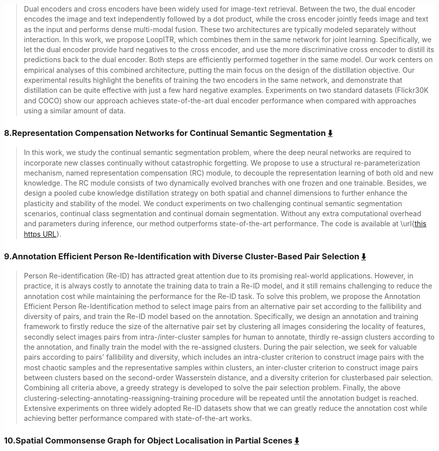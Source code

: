 >  Dual encoders and cross encoders have been widely used for image-text retrieval. Between the two, the dual encoder encodes the image and text independently followed by a dot product, while the cross encoder jointly feeds image and text as the input and performs dense multi-modal fusion. These two architectures are typically modeled separately without interaction. In this work, we propose LoopITR, which combines them in the same network for joint learning. Specifically, we let the dual encoder provide hard negatives to the cross encoder, and use the more discriminative cross encoder to distill its predictions back to the dual encoder. Both steps are efficiently performed together in the same model. Our work centers on empirical analyses of this combined architecture, putting the main focus on the design of the distillation objective. Our experimental results highlight the benefits of training the two encoders in the same network, and demonstrate that distillation can be quite effective with just a few hard negative examples. Experiments on two standard datasets (Flickr30K and COCO) show our approach achieves state-of-the-art dual encoder performance when compared with approaches using a similar amount of data.      
### 8.Representation Compensation Networks for Continual Semantic Segmentation  [ :arrow_down: ](https://arxiv.org/pdf/2203.05402.pdf)
>  In this work, we study the continual semantic segmentation problem, where the deep neural networks are required to incorporate new classes continually without catastrophic forgetting. We propose to use a structural re-parameterization mechanism, named representation compensation (RC) module, to decouple the representation learning of both old and new knowledge. The RC module consists of two dynamically evolved branches with one frozen and one trainable. Besides, we design a pooled cube knowledge distillation strategy on both spatial and channel dimensions to further enhance the plasticity and stability of the model. We conduct experiments on two challenging continual semantic segmentation scenarios, continual class segmentation and continual domain segmentation. Without any extra computational overhead and parameters during inference, our method outperforms state-of-the-art performance. The code is available at \url{<a class="link-external link-https" href="https://github.com/zhangchbin/RCIL" rel="external noopener nofollow">this https URL</a>}.      
### 9.Annotation Efficient Person Re-Identification with Diverse Cluster-Based Pair Selection  [ :arrow_down: ](https://arxiv.org/pdf/2203.05395.pdf)
>  Person Re-identification (Re-ID) has attracted great attention due to its promising real-world applications. However, in practice, it is always costly to annotate the training data to train a Re-ID model, and it still remains challenging to reduce the annotation cost while maintaining the performance for the Re-ID task. To solve this problem, we propose the Annotation Efficient Person Re-Identification method to select image pairs from an alternative pair set according to the fallibility and diversity of pairs, and train the Re-ID model based on the annotation. Specifically, we design an annotation and training framework to firstly reduce the size of the alternative pair set by clustering all images considering the locality of features, secondly select images pairs from intra-/inter-cluster samples for human to annotate, thirdly re-assign clusters according to the annotation, and finally train the model with the re-assigned clusters. During the pair selection, we seek for valuable pairs according to pairs' fallibility and diversity, which includes an intra-cluster criterion to construct image pairs with the most chaotic samples and the representative samples within clusters, an inter-cluster criterion to construct image pairs between clusters based on the second-order Wasserstein distance, and a diversity criterion for clusterbased pair selection. Combining all criteria above, a greedy strategy is developed to solve the pair selection problem. Finally, the above clustering-selecting-annotating-reassigning-training procedure will be repeated until the annotation budget is reached. Extensive experiments on three widely adopted Re-ID datasets show that we can greatly reduce the annotation cost while achieving better performance compared with state-of-the-art works.      
### 10.Spatial Commonsense Graph for Object Localisation in Partial Scenes  [ :arrow_down: ](https://arxiv.org/pdf/2203.05380.pdf)